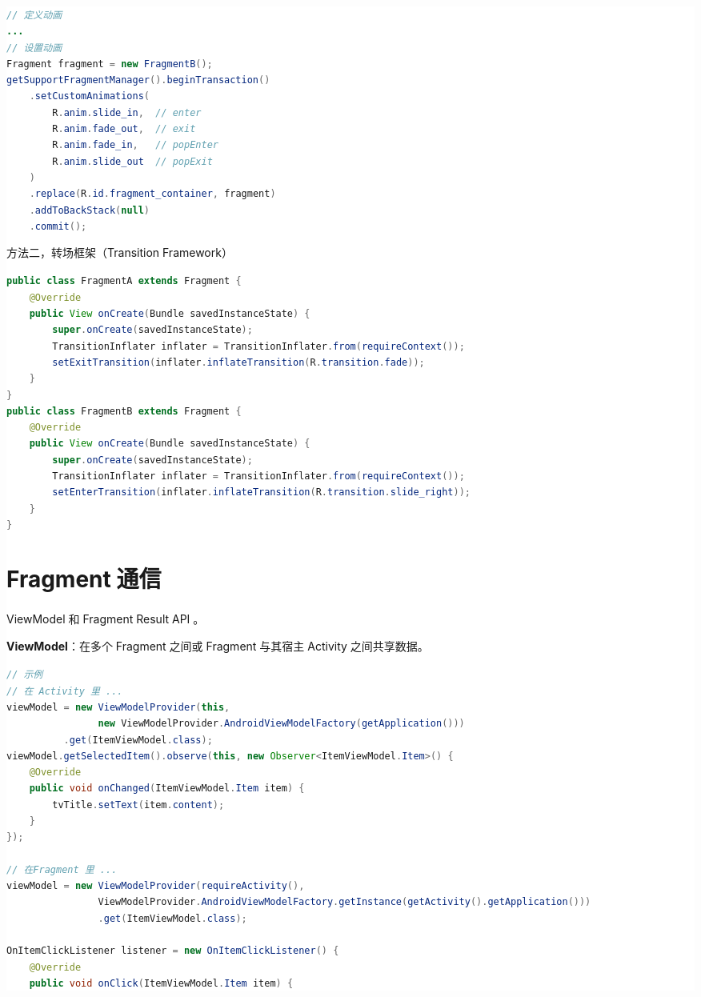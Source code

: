 ```java
// 定义动画
...
// 设置动画
Fragment fragment = new FragmentB();
getSupportFragmentManager().beginTransaction()
    .setCustomAnimations(
        R.anim.slide_in,  // enter
        R.anim.fade_out,  // exit
        R.anim.fade_in,   // popEnter
        R.anim.slide_out  // popExit
    )
    .replace(R.id.fragment_container, fragment)
    .addToBackStack(null)
    .commit();
```

方法二，转场框架（Transition Framework）

```java
public class FragmentA extends Fragment {
    @Override
    public View onCreate(Bundle savedInstanceState) {
        super.onCreate(savedInstanceState);
        TransitionInflater inflater = TransitionInflater.from(requireContext());
        setExitTransition(inflater.inflateTransition(R.transition.fade));
    }
}
public class FragmentB extends Fragment {
    @Override
    public View onCreate(Bundle savedInstanceState) {
        super.onCreate(savedInstanceState);
        TransitionInflater inflater = TransitionInflater.from(requireContext());
        setEnterTransition(inflater.inflateTransition(R.transition.slide_right));
    }
}
```

# Fragment 通信

ViewModel 和 Fragment Result API 。

**ViewModel**：在多个 Fragment 之间或 Fragment 与其宿主 Activity 之间共享数据。

```java
// 示例
// 在 Activity 里 ...
viewModel = new ViewModelProvider(this,
                new ViewModelProvider.AndroidViewModelFactory(getApplication()))
          .get(ItemViewModel.class);
viewModel.getSelectedItem().observe(this, new Observer<ItemViewModel.Item>() {
    @Override
    public void onChanged(ItemViewModel.Item item) {
        tvTitle.setText(item.content);
    }
});

// 在Fragment 里 ...
viewModel = new ViewModelProvider(requireActivity(),
                ViewModelProvider.AndroidViewModelFactory.getInstance(getActivity().getApplication()))
                .get(ItemViewModel.class);

OnItemClickListener listener = new OnItemClickListener() {
    @Override
    public void onClick(ItemViewModel.Item item) {
```